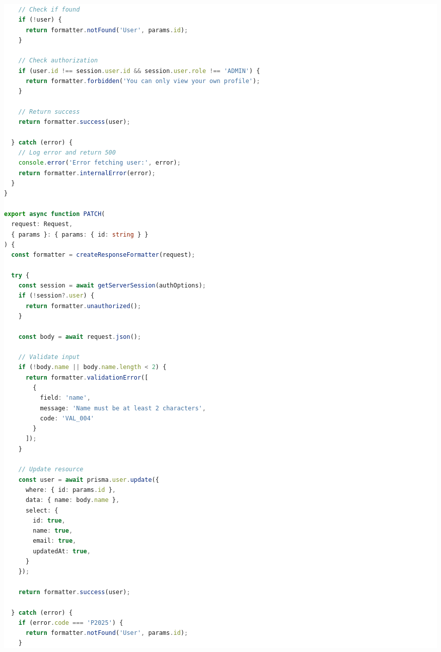 ```typescript
    // Check if found
    if (!user) {
      return formatter.notFound('User', params.id);
    }
    
    // Check authorization
    if (user.id !== session.user.id && session.user.role !== 'ADMIN') {
      return formatter.forbidden('You can only view your own profile');
    }
    
    // Return success
    return formatter.success(user);
    
  } catch (error) {
    // Log error and return 500
    console.error('Error fetching user:', error);
    return formatter.internalError(error);
  }
}

export async function PATCH(
  request: Request,
  { params }: { params: { id: string } }
) {
  const formatter = createResponseFormatter(request);
  
  try {
    const session = await getServerSession(authOptions);
    if (!session?.user) {
      return formatter.unauthorized();
    }
    
    const body = await request.json();
    
    // Validate input
    if (!body.name || body.name.length < 2) {
      return formatter.validationError([
        {
          field: 'name',
          message: 'Name must be at least 2 characters',
          code: 'VAL_004'
        }
      ]);
    }
    
    // Update resource
    const user = await prisma.user.update({
      where: { id: params.id },
      data: { name: body.name },
      select: {
        id: true,
        name: true,
        email: true,
        updatedAt: true,
      }
    });
    
    return formatter.success(user);
    
  } catch (error) {
    if (error.code === 'P2025') {
      return formatter.notFound('User', params.id);
    }
```